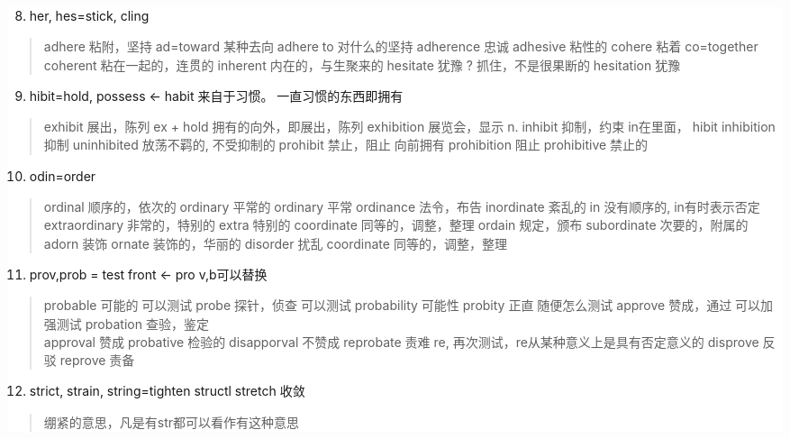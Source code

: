 8. her, hes=stick, cling
> adhere 粘附，坚持 ad=toward 某种去向 adhere to 对什么的坚持
adherence 忠诚
adhesive 粘性的
cohere 粘着  co=together
coherent 粘在一起的，连贯的 
inherent 内在的，与生聚来的
hesitate 犹豫 ? 抓住，不是很果断的 
hesitation 犹豫

9. hibit=hold, possess <- habit 来自于习惯。 一直习惯的东西即拥有
> exhibit 展出，陈列  ex + hold 拥有的向外，即展出，陈列
exhibition 展览会，显示 n. 
inhibit 抑制，约束  in在里面， hibit 
inhibition 抑制
uninhibited 放荡不羁的, 不受抑制的
prohibit 禁止，阻止   向前拥有
prohibition 阻止
prohibitive 禁止的

10. odin=order
> ordinal 顺序的，依次的
ordinary 平常的
ordinary 平常
ordinance 法令，布告
inordinate 紊乱的  in 没有顺序的, in有时表示否定
extraordinary 非常的，特别的  extra 特别的
coordinate 同等的，调整，整理
ordain 规定，颁布
subordinate 次要的，附属的
adorn 装饰
ornate 装饰的，华丽的
disorder 扰乱
coordinate 同等的，调整，整理

11. prov,prob = test   front <- pro 
v,b可以替换
> probable 可能的  可以测试
probe 探针，侦查  可以测试
probability 可能性
probity 正直  随便怎么测试
approve 赞成，通过  可以加强测试
probation 查验，鉴定  
approval 赞成
probative 检验的
disapporval 不赞成
reprobate 责难  re, 再次测试，re从某种意义上是具有否定意义的
disprove 反驳
reprove 责备

12. strict, strain, string=tighten
structl stretch  收敛
> 绷紧的意思，凡是有str都可以看作有这种意思
